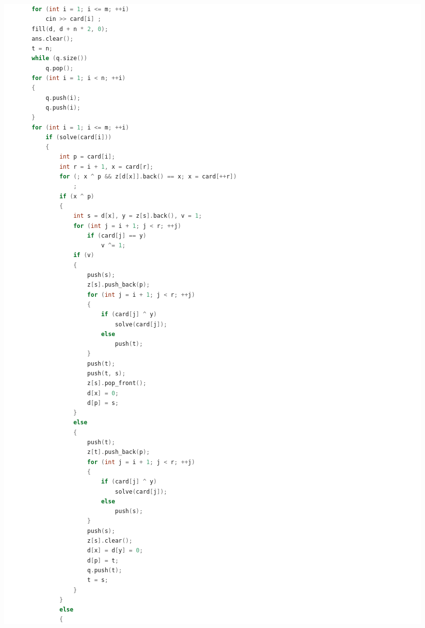 ```cpp
        for (int i = 1; i <= m; ++i)
            cin >> card[i] ;
        fill(d, d + n * 2, 0);
        ans.clear();
        t = n;
        while (q.size())
            q.pop();
        for (int i = 1; i < n; ++i)
        {
            q.push(i);
            q.push(i);
        }
        for (int i = 1; i <= m; ++i)
            if (solve(card[i]))
            {
                int p = card[i];
                int r = i + 1, x = card[r];
                for (; x ^ p && z[d[x]].back() == x; x = card[++r])
                    ;
                if (x ^ p)
                {
                    int s = d[x], y = z[s].back(), v = 1;
                    for (int j = i + 1; j < r; ++j)
                        if (card[j] == y)
                            v ^= 1;
                    if (v)
                    {
                        push(s);
                        z[s].push_back(p);
                        for (int j = i + 1; j < r; ++j)
                        {
                            if (card[j] ^ y)
                                solve(card[j]);
                            else
                                push(t);
                        }
                        push(t);
                        push(t, s);
                        z[s].pop_front();
                        d[x] = 0;
                        d[p] = s;
                    }
                    else
                    {
                        push(t);
                        z[t].push_back(p);
                        for (int j = i + 1; j < r; ++j)
                        {
                            if (card[j] ^ y)
                                solve(card[j]);
                            else
                                push(s);
                        }
                        push(s);
                        z[s].clear();
                        d[x] = d[y] = 0;
                        d[p] = t;
                        q.push(t);
                        t = s;
                    }
                }
                else
                {
```